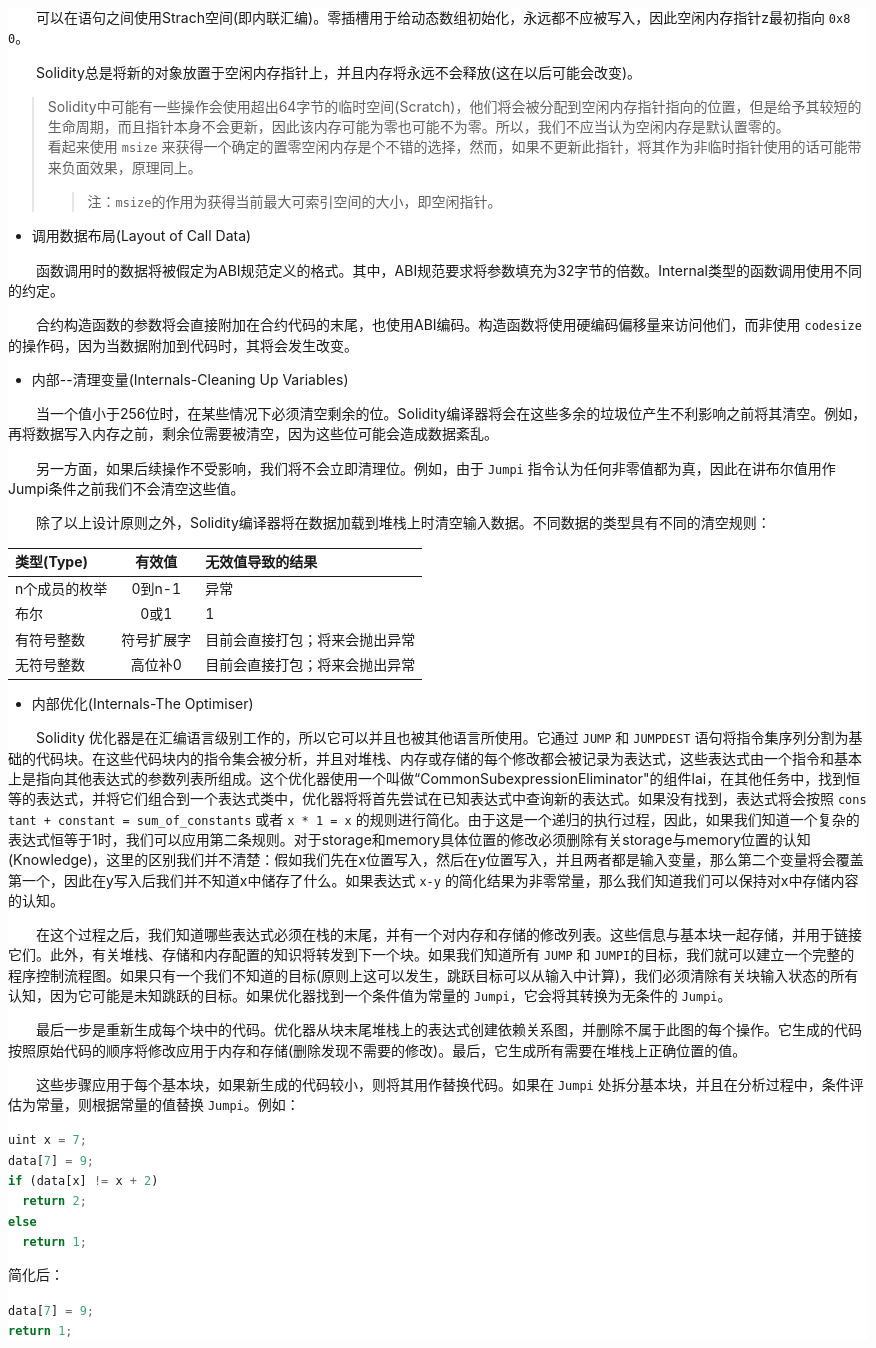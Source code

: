 &emsp;&emsp;可以在语句之间使用Strach空间(即内联汇编)。零插槽用于给动态数组初始化，永远都不应被写入，因此空闲内存指针z最初指向 `0x80`。  

&emsp;&emsp;Solidity总是将新的对象放置于空闲内存指针上，并且内存将永远不会释放(这在以后可能会改变)。  

> Solidity中可能有一些操作会使用超出64字节的临时空间(Scratch)，他们将会被分配到空闲内存指针指向的位置，但是给予其较短的生命周期，而且指针本身不会更新，因此该内存可能为零也可能不为零。所以，我们不应当认为空闲内存是默认置零的。  
> 看起来使用 `msize` 来获得一个确定的置零空闲内存是个不错的选择，然而，如果不更新此指针，将其作为非临时指针使用的话可能带来负面效果，原理同上。  
>
> > 注：`msize`的作用为获得当前最大可索引空间的大小，即空闲指针。  

- 调用数据布局(Layout of Call Data)  

&emsp;&emsp;函数调用时的数据将被假定为ABI规范定义的格式。其中，ABI规范要求将参数填充为32字节的倍数。Internal类型的函数调用使用不同的约定。  

&emsp;&emsp;合约构造函数的参数将会直接附加在合约代码的末尾，也使用ABI编码。构造函数将使用硬编码偏移量来访问他们，而非使用 `codesize` 的操作码，因为当数据附加到代码时，其将会发生改变。

- 内部--清理变量(Internals-Cleaning Up Variables)  

&emsp;&emsp;当一个值小于256位时，在某些情况下必须清空剩余的位。Solidity编译器将会在这些多余的垃圾位产生不利影响之前将其清空。例如，再将数据写入内存之前，剩余位需要被清空，因为这些位可能会造成数据紊乱。  

&emsp;&emsp;另一方面，如果后续操作不受影响，我们将不会立即清理位。例如，由于 `Jumpi` 指令认为任何非零值都为真，因此在讲布尔值用作Jumpi条件之前我们不会清空这些值。  

&emsp;&emsp;除了以上设计原则之外，Solidity编译器将在数据加载到堆栈上时清空输入数据。不同数据的类型具有不同的清空规则：  

|类型(Type)|有效值|无效值导致的结果|
|:---|:---:|:---|
|n个成员的枚举|0到n-1|异常|
|布尔|0或1|1|
|有符号整数|符号扩展字|目前会直接打包；将来会抛出异常|
|无符号整数|高位补0|目前会直接打包；将来会抛出异常|

- 内部优化(Internals-The Optimiser)  

&emsp;&emsp;Solidity 优化器是在汇编语言级别工作的，所以它可以并且也被其他语言所使用。它通过 `JUMP` 和 `JUMPDEST` 语句将指令集序列分割为基础的代码块。在这些代码块内的指令集会被分析，并且对堆栈、内存或存储的每个修改都会被记录为表达式，这些表达式由一个指令和基本上是指向其他表达式的参数列表所组成。这个优化器使用一个叫做“CommonSubexpressionEliminator"的组件lai，在其他任务中，找到恒等的表达式，并将它们组合到一个表达式类中，优化器将将首先尝试在已知表达式中查询新的表达式。如果没有找到，表达式将会按照 `constant + constant = sum_of_constants` 或者 `x * 1 = x` 的规则进行简化。由于这是一个递归的执行过程，因此，如果我们知道一个复杂的表达式恒等于1时，我们可以应用第二条规则。对于storage和memory具体位置的修改必须删除有关storage与memory位置的认知(Knowledge)，这里的区别我们并不清楚：假如我们先在x位置写入，然后在y位置写入，并且两者都是输入变量，那么第二个变量将会覆盖第一个，因此在y写入后我们并不知道x中储存了什么。如果表达式 `x-y` 的简化结果为非零常量，那么我们知道我们可以保持对x中存储内容的认知。  

&emsp;&emsp;在这个过程之后，我们知道哪些表达式必须在栈的末尾，并有一个对内存和存储的修改列表。这些信息与基本块一起存储，并用于链接它们。此外，有关堆栈、存储和内存配置的知识将转发到下一个块。如果我们知道所有 `JUMP` 和 `JUMPI`的目标，我们就可以建立一个完整的程序控制流程图。如果只有一个我们不知道的目标(原则上这可以发生，跳跃目标可以从输入中计算)，我们必须清除有关块输入状态的所有认知，因为它可能是未知跳跃的目标。如果优化器找到一个条件值为常量的 `Jumpi`，它会将其转换为无条件的 `Jumpi`。  

&emsp;&emsp;最后一步是重新生成每个块中的代码。优化器从块末尾堆栈上的表达式创建依赖关系图，并删除不属于此图的每个操作。它生成的代码按照原始代码的顺序将修改应用于内存和存储(删除发现不需要的修改)。最后，它生成所有需要在堆栈上正确位置的值。  

&emsp;&emsp;这些步骤应用于每个基本块，如果新生成的代码较小，则将其用作替换代码。如果在 `Jumpi` 处拆分基本块，并且在分析过程中，条件评估为常量，则根据常量的值替换 `Jumpi`。例如：  

```javascript
uint x = 7;
data[7] = 9;
if (data[x] != x + 2)
  return 2;
else
  return 1;
```
简化后：  
```javascript
data[7] = 9;
return 1;
```
